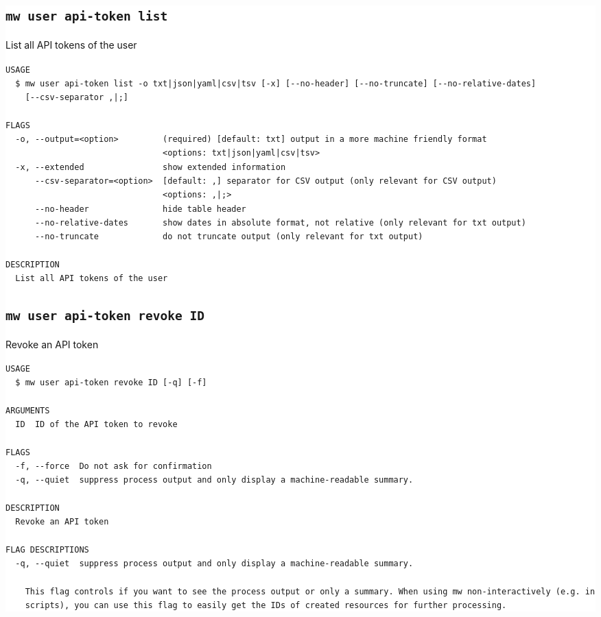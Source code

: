 ## `mw user api-token list`

List all API tokens of the user

```
USAGE
  $ mw user api-token list -o txt|json|yaml|csv|tsv [-x] [--no-header] [--no-truncate] [--no-relative-dates]
    [--csv-separator ,|;]

FLAGS
  -o, --output=<option>         (required) [default: txt] output in a more machine friendly format
                                <options: txt|json|yaml|csv|tsv>
  -x, --extended                show extended information
      --csv-separator=<option>  [default: ,] separator for CSV output (only relevant for CSV output)
                                <options: ,|;>
      --no-header               hide table header
      --no-relative-dates       show dates in absolute format, not relative (only relevant for txt output)
      --no-truncate             do not truncate output (only relevant for txt output)

DESCRIPTION
  List all API tokens of the user
```

## `mw user api-token revoke ID`

Revoke an API token

```
USAGE
  $ mw user api-token revoke ID [-q] [-f]

ARGUMENTS
  ID  ID of the API token to revoke

FLAGS
  -f, --force  Do not ask for confirmation
  -q, --quiet  suppress process output and only display a machine-readable summary.

DESCRIPTION
  Revoke an API token

FLAG DESCRIPTIONS
  -q, --quiet  suppress process output and only display a machine-readable summary.

    This flag controls if you want to see the process output or only a summary. When using mw non-interactively (e.g. in
    scripts), you can use this flag to easily get the IDs of created resources for further processing.
```
